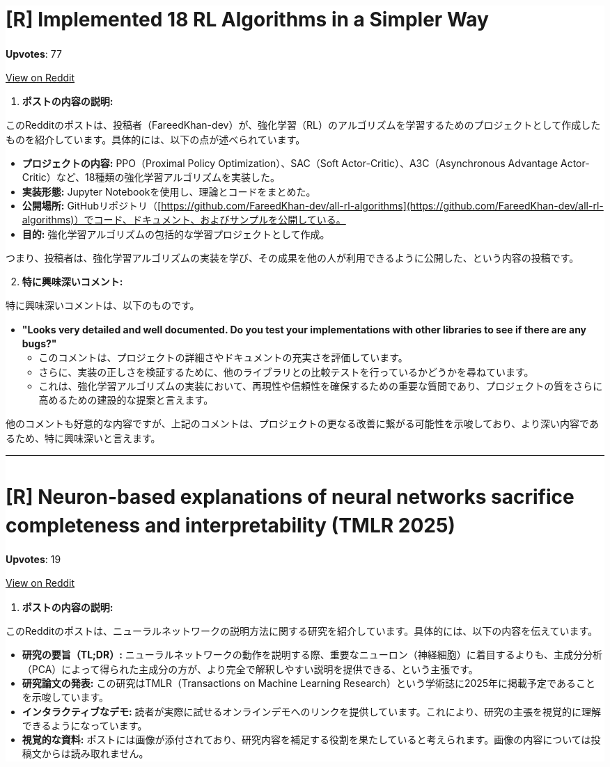 
# [R] Implemented 18 RL Algorithms in a Simpler Way

**Upvotes**: 77



[View on Reddit](https://www.reddit.com/r/MachineLearning/comments/1jplhtl/r_implemented_18_rl_algorithms_in_a_simpler_way/)

1.  **ポストの内容の説明:**

このRedditのポストは、投稿者（FareedKhan-dev）が、強化学習（RL）のアルゴリズムを学習するためのプロジェクトとして作成したものを紹介しています。具体的には、以下の点が述べられています。

*   **プロジェクトの内容:** PPO（Proximal Policy Optimization）、SAC（Soft Actor-Critic）、A3C（Asynchronous Advantage Actor-Critic）など、18種類の強化学習アルゴリズムを実装した。
*   **実装形態:** Jupyter Notebookを使用し、理論とコードをまとめた。
*   **公開場所:** GitHubリポジトリ（[https://github.com/FareedKhan-dev/all-rl-algorithms](https://github.com/FareedKhan-dev/all-rl-algorithms)）でコード、ドキュメント、およびサンプルを公開している。
*   **目的:** 強化学習アルゴリズムの包括的な学習プロジェクトとして作成。

つまり、投稿者は、強化学習アルゴリズムの実装を学び、その成果を他の人が利用できるように公開した、という内容の投稿です。

2.  **特に興味深いコメント:**

特に興味深いコメントは、以下のものです。

*   **"Looks very detailed and well documented. Do you test your implementations with other libraries to see if there are any bugs?"**
    *   このコメントは、プロジェクトの詳細さやドキュメントの充実さを評価しています。
    *   さらに、実装の正しさを検証するために、他のライブラリとの比較テストを行っているかどうかを尋ねています。
    *   これは、強化学習アルゴリズムの実装において、再現性や信頼性を確保するための重要な質問であり、プロジェクトの質をさらに高めるための建設的な提案と言えます。

他のコメントも好意的な内容ですが、上記のコメントは、プロジェクトの更なる改善に繋がる可能性を示唆しており、より深い内容であるため、特に興味深いと言えます。


---

# [R] Neuron-based explanations of neural networks sacrifice completeness and interpretability (TMLR 2025)

**Upvotes**: 19



[View on Reddit](https://www.reddit.com/r/MachineLearning/comments/1jpwbag/r_neuronbased_explanations_of_neural_networks/)

1. **ポストの内容の説明:**

このRedditのポストは、ニューラルネットワークの説明方法に関する研究を紹介しています。具体的には、以下の内容を伝えています。

*   **研究の要旨（TL;DR）:** ニューラルネットワークの動作を説明する際、重要なニューロン（神経細胞）に着目するよりも、主成分分析（PCA）によって得られた主成分の方が、より完全で解釈しやすい説明を提供できる、という主張です。
*   **研究論文の発表:** この研究はTMLR（Transactions on Machine Learning Research）という学術誌に2025年に掲載予定であることを示唆しています。
*   **インタラクティブなデモ:** 読者が実際に試せるオンラインデモへのリンクを提供しています。これにより、研究の主張を視覚的に理解できるようになっています。
*   **視覚的な資料:** ポストには画像が添付されており、研究内容を補足する役割を果たしていると考えられます。画像の内容については投稿文からは読み取れません。
